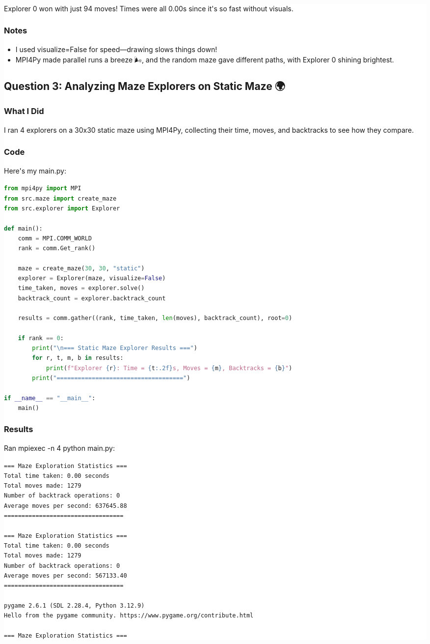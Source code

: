 Explorer 0 won with just 94 moves! Times were all 0.00s since it's so fast without visuals.

### Notes
- I used visualize=False for speed—drawing slows things down!
- MPI4Py made parallel runs a breeze 🌬️, and the random maze gave different paths, with Explorer 0 shining brightest.

## Question 3: Analyzing Maze Explorers on Static Maze 🌍
### What I Did
I ran 4 explorers on a 30x30 static maze using MPI4Py, collecting their time, moves, and backtracks to see how they compare.

### Code
Here's my main.py:

```python
from mpi4py import MPI
from src.maze import create_maze
from src.explorer import Explorer

def main():
    comm = MPI.COMM_WORLD
    rank = comm.Get_rank()

    maze = create_maze(30, 30, "static")
    explorer = Explorer(maze, visualize=False)
    time_taken, moves = explorer.solve()
    backtrack_count = explorer.backtrack_count

    results = comm.gather((rank, time_taken, len(moves), backtrack_count), root=0)

    if rank == 0:
        print("\n=== Static Maze Explorer Results ===")
        for r, t, m, b in results:
            print(f"Explorer {r}: Time = {t:.2f}s, Moves = {m}, Backtracks = {b}")
        print("====================================")

if __name__ == "__main__":
    main()
```

### Results
Ran mpiexec -n 4 python main.py:
```
=== Maze Exploration Statistics ===
Total time taken: 0.00 seconds
Total moves made: 1279
Number of backtrack operations: 0
Average moves per second: 637645.88
==================================

=== Maze Exploration Statistics ===
Total time taken: 0.00 seconds
Total moves made: 1279
Number of backtrack operations: 0
Average moves per second: 567133.40
==================================

pygame 2.6.1 (SDL 2.28.4, Python 3.12.9)
Hello from the pygame community. https://www.pygame.org/contribute.html

=== Maze Exploration Statistics ===
```